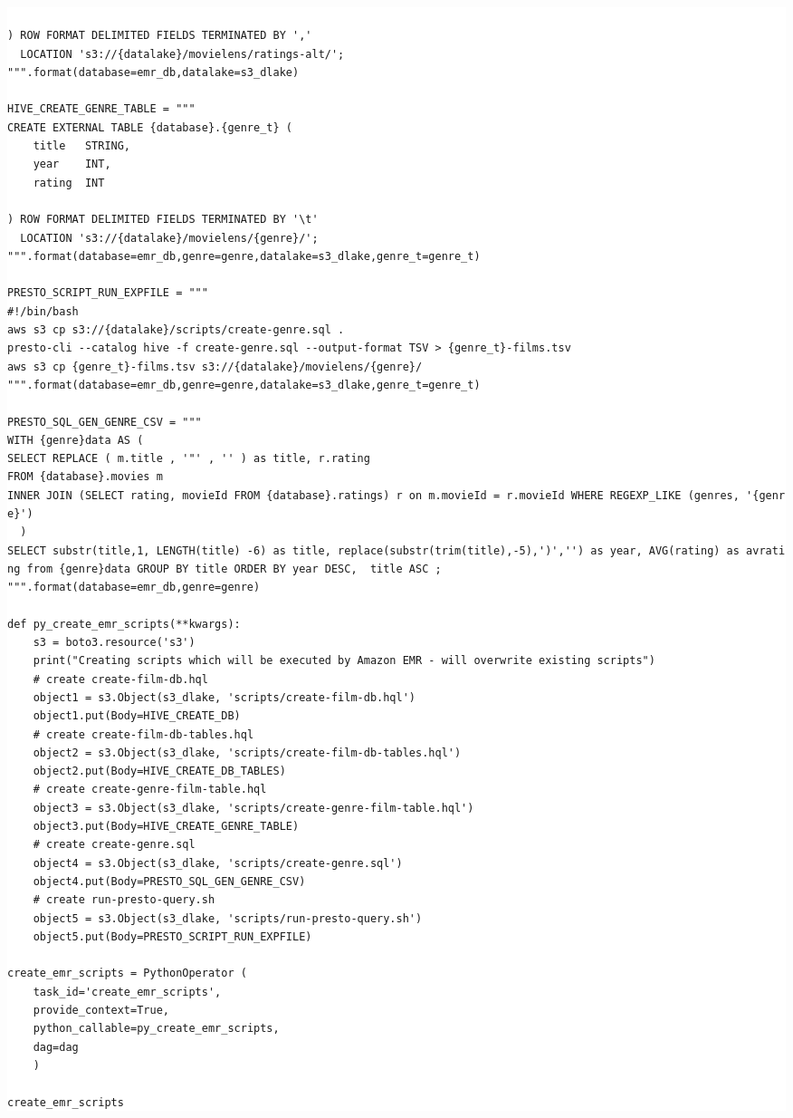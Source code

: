 ```

) ROW FORMAT DELIMITED FIELDS TERMINATED BY ','
  LOCATION 's3://{datalake}/movielens/ratings-alt/';
""".format(database=emr_db,datalake=s3_dlake)

HIVE_CREATE_GENRE_TABLE = """
CREATE EXTERNAL TABLE {database}.{genre_t} (
    title   STRING,
    year    INT,
    rating  INT

) ROW FORMAT DELIMITED FIELDS TERMINATED BY '\t'
  LOCATION 's3://{datalake}/movielens/{genre}/';
""".format(database=emr_db,genre=genre,datalake=s3_dlake,genre_t=genre_t)

PRESTO_SCRIPT_RUN_EXPFILE = """
#!/bin/bash
aws s3 cp s3://{datalake}/scripts/create-genre.sql .
presto-cli --catalog hive -f create-genre.sql --output-format TSV > {genre_t}-films.tsv
aws s3 cp {genre_t}-films.tsv s3://{datalake}/movielens/{genre}/
""".format(database=emr_db,genre=genre,datalake=s3_dlake,genre_t=genre_t)

PRESTO_SQL_GEN_GENRE_CSV = """
WITH {genre}data AS (
SELECT REPLACE ( m.title , '"' , '' ) as title, r.rating
FROM {database}.movies m
INNER JOIN (SELECT rating, movieId FROM {database}.ratings) r on m.movieId = r.movieId WHERE REGEXP_LIKE (genres, '{genre}')
  )
SELECT substr(title,1, LENGTH(title) -6) as title, replace(substr(trim(title),-5),')','') as year, AVG(rating) as avrating from {genre}data GROUP BY title ORDER BY year DESC,  title ASC ;
""".format(database=emr_db,genre=genre)

def py_create_emr_scripts(**kwargs):
    s3 = boto3.resource('s3')
    print("Creating scripts which will be executed by Amazon EMR - will overwrite existing scripts")
    # create create-film-db.hql
    object1 = s3.Object(s3_dlake, 'scripts/create-film-db.hql')
    object1.put(Body=HIVE_CREATE_DB)
    # create create-film-db-tables.hql
    object2 = s3.Object(s3_dlake, 'scripts/create-film-db-tables.hql')
    object2.put(Body=HIVE_CREATE_DB_TABLES)
    # create create-genre-film-table.hql
    object3 = s3.Object(s3_dlake, 'scripts/create-genre-film-table.hql')
    object3.put(Body=HIVE_CREATE_GENRE_TABLE)
    # create create-genre.sql
    object4 = s3.Object(s3_dlake, 'scripts/create-genre.sql')
    object4.put(Body=PRESTO_SQL_GEN_GENRE_CSV)
    # create run-presto-query.sh
    object5 = s3.Object(s3_dlake, 'scripts/run-presto-query.sh')
    object5.put(Body=PRESTO_SCRIPT_RUN_EXPFILE) 
    
create_emr_scripts = PythonOperator (
	task_id='create_emr_scripts',
	provide_context=True,
	python_callable=py_create_emr_scripts,
	dag=dag
	)

create_emr_scripts
```
